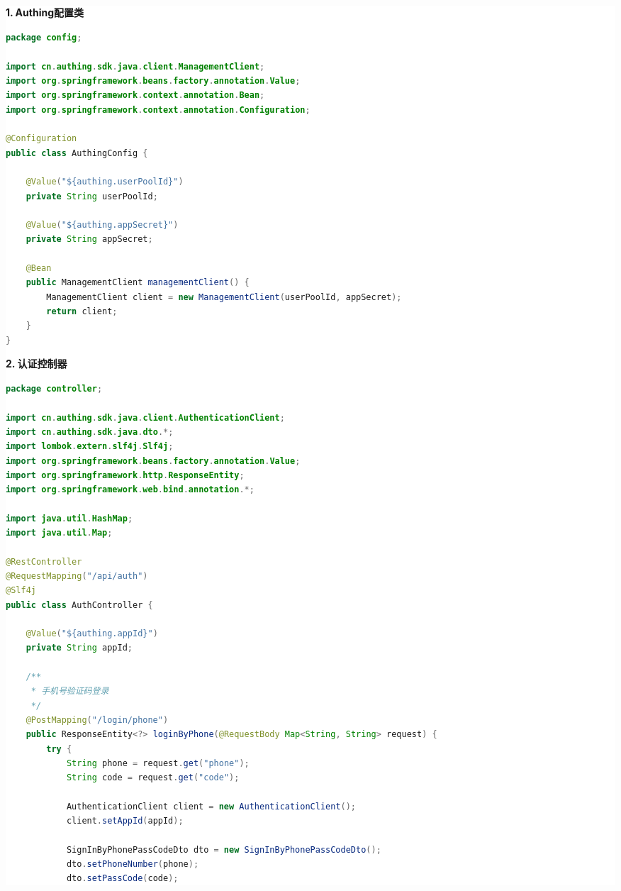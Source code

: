 **1. Authing配置类**

```java
package config;

import cn.authing.sdk.java.client.ManagementClient;
import org.springframework.beans.factory.annotation.Value;
import org.springframework.context.annotation.Bean;
import org.springframework.context.annotation.Configuration;

@Configuration
public class AuthingConfig {
    
    @Value("${authing.userPoolId}")
    private String userPoolId;
    
    @Value("${authing.appSecret}")
    private String appSecret;
    
    @Bean
    public ManagementClient managementClient() {
        ManagementClient client = new ManagementClient(userPoolId, appSecret);
        return client;
    }
}
```

**2. 认证控制器**

```java
package controller;

import cn.authing.sdk.java.client.AuthenticationClient;
import cn.authing.sdk.java.dto.*;
import lombok.extern.slf4j.Slf4j;
import org.springframework.beans.factory.annotation.Value;
import org.springframework.http.ResponseEntity;
import org.springframework.web.bind.annotation.*;

import java.util.HashMap;
import java.util.Map;

@RestController
@RequestMapping("/api/auth")
@Slf4j
public class AuthController {

    @Value("${authing.appId}")
    private String appId;

    /**
     * 手机号验证码登录
     */
    @PostMapping("/login/phone")
    public ResponseEntity<?> loginByPhone(@RequestBody Map<String, String> request) {
        try {
            String phone = request.get("phone");
            String code = request.get("code");
            
            AuthenticationClient client = new AuthenticationClient();
            client.setAppId(appId);
            
            SignInByPhonePassCodeDto dto = new SignInByPhonePassCodeDto();
            dto.setPhoneNumber(phone);
            dto.setPassCode(code);
```